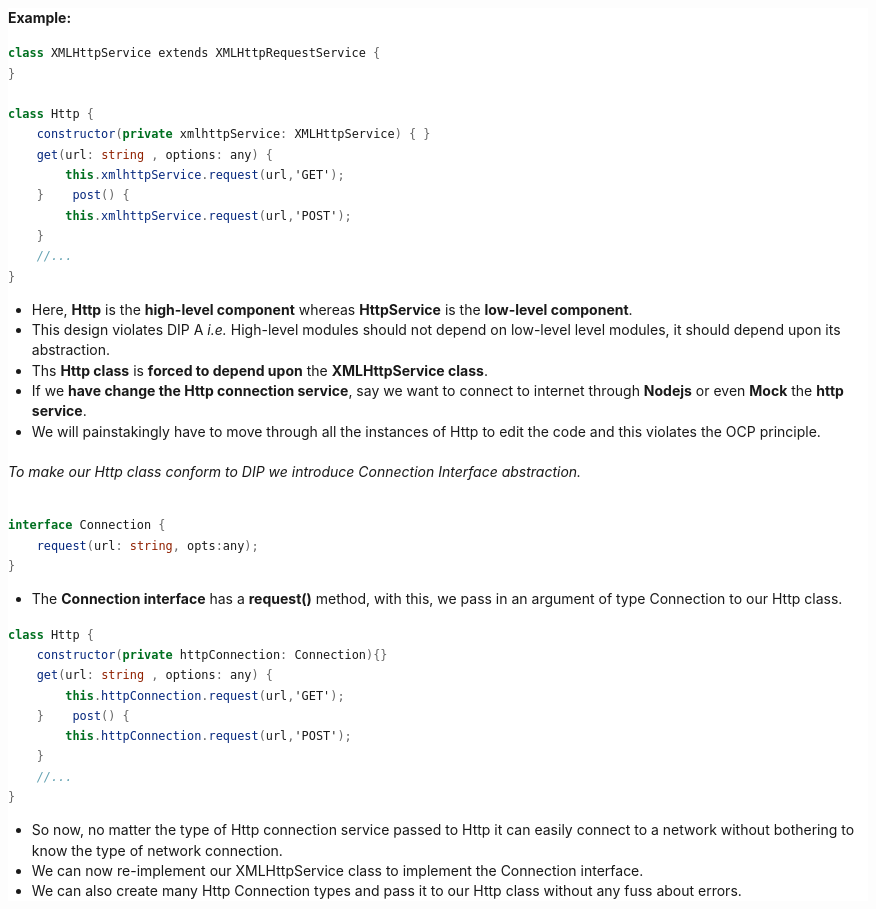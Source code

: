 **Example:**

```c#
class XMLHttpService extends XMLHttpRequestService {
}

class Http {
    constructor(private xmlhttpService: XMLHttpService) { }
    get(url: string , options: any) {
        this.xmlhttpService.request(url,'GET');
    }    post() {
        this.xmlhttpService.request(url,'POST');
    }
    //...
}
```

- Here, **Http** is the **high-level component** whereas **HttpService** is the **low-level component**.
- This design violates DIP A *i.e.* High-level modules should not depend on low-level level modules, it should depend upon its abstraction.
- Ths **Http class** is **forced to depend upon** the **XMLHttpService class**.
- If we **have change the Http connection service**, say we want to connect to internet through **Nodejs** or even **Mock** the **http service**.
- We will painstakingly have to move through all the instances of Http to edit the code and this violates the OCP principle.

###### To make our Http class conform to DIP we introduce Connection Interface abstraction.

```c#
interface Connection {
    request(url: string, opts:any);
}
```

- The **Connection interface** has a **request()** method, with this, we pass in an argument of type Connection to our Http class.

```c#
class Http {
    constructor(private httpConnection: Connection){}    
    get(url: string , options: any) {
        this.httpConnection.request(url,'GET');
    }    post() {
        this.httpConnection.request(url,'POST');
    }
    //...
}
```

- So now, no matter the type of Http connection service passed to Http it can easily connect to a network without bothering to know the type of network connection.
- We can now re-implement our XMLHttpService class to implement the Connection interface.
- We can also create many Http Connection types and pass it to our Http class without any fuss about errors.
